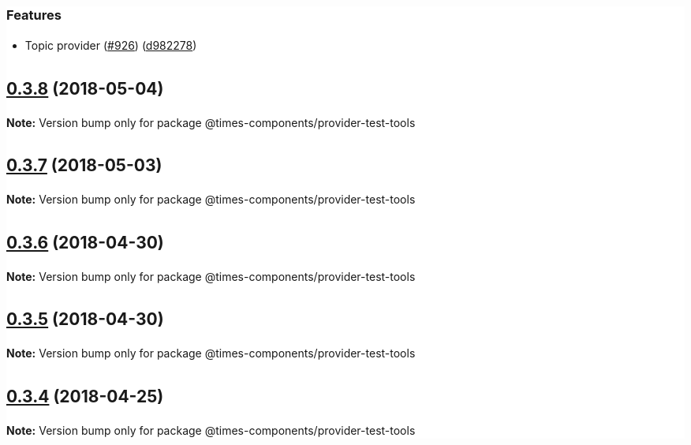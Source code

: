 
### Features

* Topic provider ([#926](https://github.com/newsuk/times-components/issues/926)) ([d982278](https://github.com/newsuk/times-components/commit/d982278))




<a name="0.3.8"></a>
## [0.3.8](https://github.com/newsuk/times-components/compare/@times-components/provider-test-tools@0.3.7...@times-components/provider-test-tools@0.3.8) (2018-05-04)




**Note:** Version bump only for package @times-components/provider-test-tools

<a name="0.3.7"></a>
## [0.3.7](https://github.com/newsuk/times-components/compare/@times-components/provider-test-tools@0.3.6...@times-components/provider-test-tools@0.3.7) (2018-05-03)




**Note:** Version bump only for package @times-components/provider-test-tools

<a name="0.3.6"></a>
## [0.3.6](https://github.com/newsuk/times-components/compare/@times-components/provider-test-tools@0.3.5...@times-components/provider-test-tools@0.3.6) (2018-04-30)




**Note:** Version bump only for package @times-components/provider-test-tools

<a name="0.3.5"></a>
## [0.3.5](https://github.com/newsuk/times-components/compare/@times-components/provider-test-tools@0.3.4...@times-components/provider-test-tools@0.3.5) (2018-04-30)




**Note:** Version bump only for package @times-components/provider-test-tools

<a name="0.3.4"></a>
## [0.3.4](https://github.com/newsuk/times-components/compare/@times-components/provider-test-tools@0.3.3...@times-components/provider-test-tools@0.3.4) (2018-04-25)




**Note:** Version bump only for package @times-components/provider-test-tools
